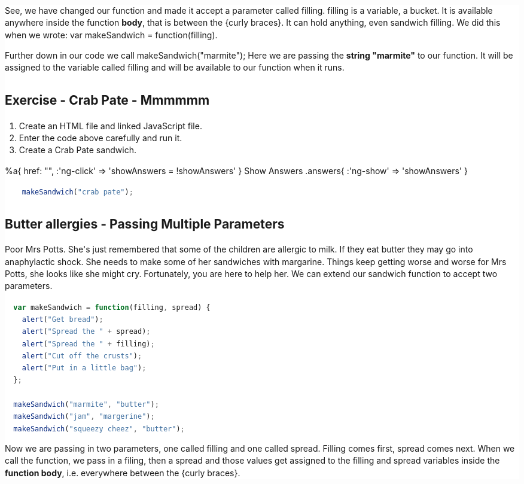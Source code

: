 



See, we have changed our function and made it accept a parameter called filling. filling is a variable, a bucket. It is available anywhere inside the function **body**, that is between the {curly braces}. It can hold anything, even sandwich filling. We did this when we wrote: var makeSandwich = function(filling).

Further down in our code we call makeSandwich("marmite"); Here we are passing the **string "marmite"** to our function. It will be assigned to the variable called filling and will be available to our function when it runs.



## Exercise - Crab Pate - Mmmmmm

1. Create an HTML file and linked JavaScript file.
2. Enter the code above carefully and run it.
3. Create a Crab Pate sandwich.

%a{ href: "", :'ng-click' => 'showAnswers = !showAnswers' } Show Answers
.answers{ :'ng-show' => 'showAnswers' }

```js
    makeSandwich("crab pate");
```








## Butter allergies - Passing Multiple Parameters ##

Poor Mrs Potts. She's just remembered that some of the children are allergic to milk. If they eat butter they may go into anaphylactic shock.  She needs to make some of her sandwiches with margarine. Things keep getting worse and worse for Mrs Potts, she looks like she might cry. Fortunately, you are here to help her. We can extend our sandwich function to accept two parameters.


```js
  var makeSandwich = function(filling, spread) {
    alert("Get bread");
    alert("Spread the " + spread);
    alert("Spread the " + filling);
    alert("Cut off the crusts");
    alert("Put in a little bag");
  };

  makeSandwich("marmite", "butter");
  makeSandwich("jam", "margerine");
  makeSandwich("squeezy cheez", "butter");
```





Now we are passing in two parameters, one called filling and one called spread. Filling comes first, spread comes next. When we call the function, we pass in a filing, then a spread and those values get assigned to the filling and spread variables inside the **function body**, i.e. everywhere between the {curly braces}.
